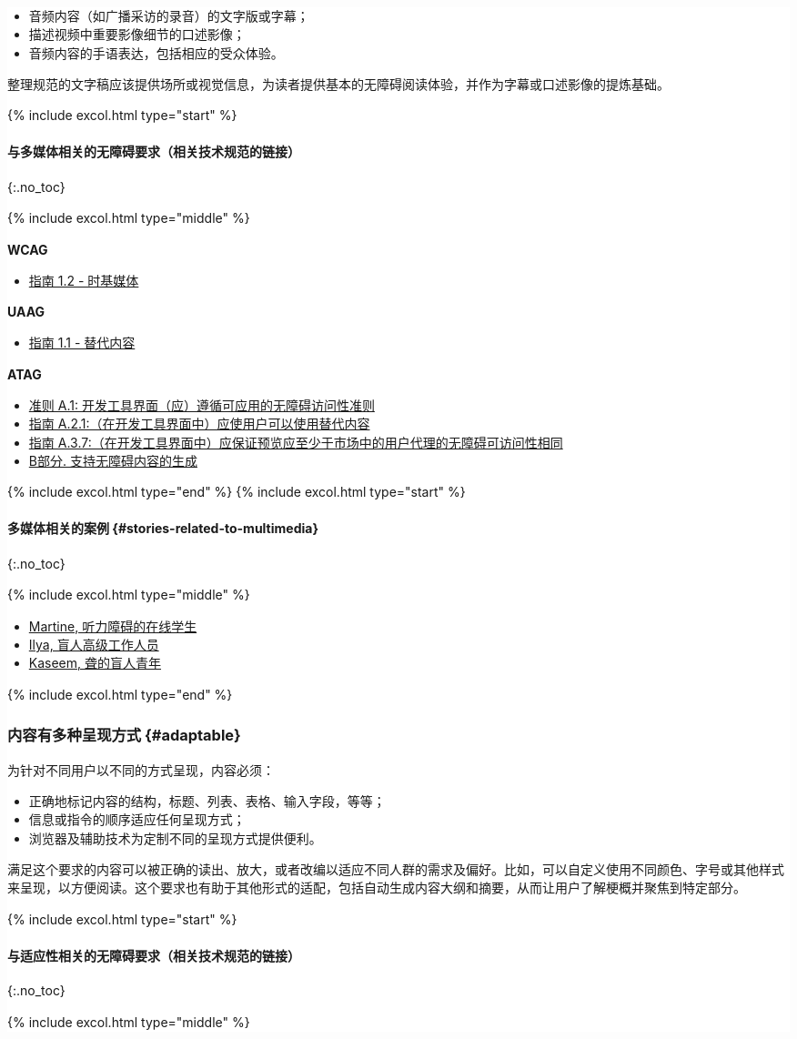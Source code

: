 -   音频内容（如广播采访的录音）的文字版或字幕；
-   描述视频中重要影像细节的口述影像；
-   音频内容的手语表达，包括相应的受众体验。

整理规范的文字稿应该提供场所或视觉信息，为读者提供基本的无障碍阅读体验，并作为字幕或口述影像的提炼基础。

{% include excol.html type="start" %}

#### 与多媒体相关的无障碍要求（相关技术规范的链接）
{:.no_toc}

{% include excol.html type="middle" %}

**WCAG**

-   [指南 1.2 - 时基媒体](https://www.w3.org/WAI/WCAG21/quickref/#time-based-media)

**UAAG**

-   [指南 1.1 - 替代内容](https://www.w3.org/TR/UAAG20/#gl-access-alternative-content)

**ATAG**

-   [准则 A.1: 开发工具界面（应）遵循可应用的无障碍访问性准则](https://www.w3.org/TR/ATAG20/#principle_a1)
-   [指南 A.2.1:（在开发工具界面中）应使用户可以使用替代内容](https://www.w3.org/TR/ATAG20/#gl_a21)
-   [指南 A.3.7:（在开发工具界面中）应保证预览应至少于市场中的用户代理的无障碍可访问性相同](https://www.w3.org/TR/ATAG20/#gl_a37)
-   [B部分. 支持无障碍内容的生成](https://www.w3.org/TR/ATAG20/#part_b)

{% include excol.html type="end" %}
{% include excol.html type="start" %}

#### 多媒体相关的案例 {#stories-related-to-multimedia}
{:.no_toc}

{% include excol.html type="middle" %}

-   [Martine, 听力障碍的在线学生](/people-use-web/user-stories/#onlinestudent)
-   [Ilya, 盲人高级工作人员](/people-use-web/user-stories/#accountant)
-   [Kaseem, 聋的盲人青年](/people-use-web/user-stories/#teenager)

{% include excol.html type="end" %}

### 内容有多种呈现方式 {#adaptable}

为针对不同用户以不同的方式呈现，内容必须：

-   正确地标记内容的结构，标题、列表、表格、输入字段，等等；
-   信息或指令的顺序适应任何呈现方式；
-   浏览器及辅助技术为定制不同的呈现方式提供便利。

满足这个要求的内容可以被正确的读出、放大，或者改编以适应不同人群的需求及偏好。比如，可以自定义使用不同颜色、字号或其他样式来呈现，以方便阅读。这个要求也有助于其他形式的适配，包括自动生成内容大纲和摘要，从而让用户了解梗概并聚焦到特定部分。

{% include excol.html type="start" %}

#### 与适应性相关的无障碍要求（相关技术规范的链接）
{:.no_toc}

{% include excol.html type="middle" %}
